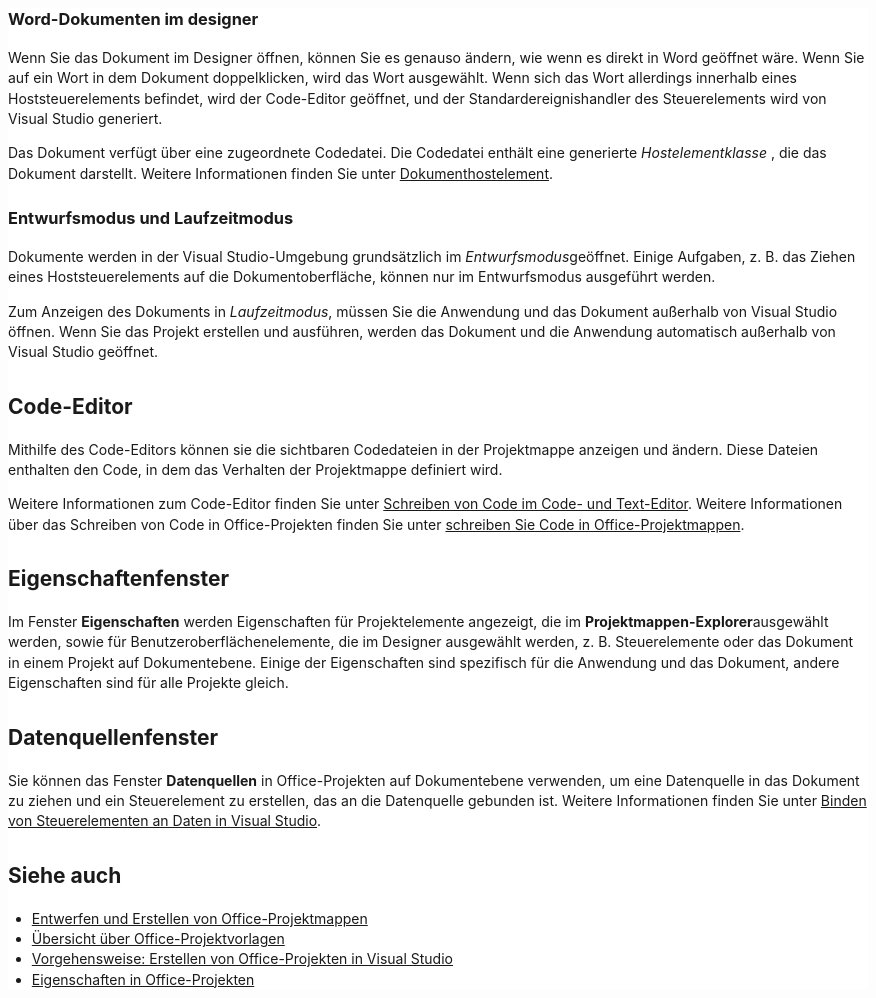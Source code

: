 ### <a name="word-documents-in-the-designer"></a>Word-Dokumenten im designer
 Wenn Sie das Dokument im Designer öffnen, können Sie es genauso ändern, wie wenn es direkt in Word geöffnet wäre. Wenn Sie auf ein Wort in dem Dokument doppelklicken, wird das Wort ausgewählt. Wenn sich das Wort allerdings innerhalb eines Hoststeuerelements befindet, wird der Code-Editor geöffnet, und der Standardereignishandler des Steuerelements wird von Visual Studio generiert.

 Das Dokument verfügt über eine zugeordnete Codedatei. Die Codedatei enthält eine generierte *Hostelementklasse* , die das Dokument darstellt. Weitere Informationen finden Sie unter [Dokumenthostelement](../vsto/document-host-item.md).

### <a name="design-mode-vs-runtime-mode"></a>Entwurfsmodus und Laufzeitmodus
 Dokumente werden in der Visual Studio-Umgebung grundsätzlich im *Entwurfsmodus*geöffnet. Einige Aufgaben, z. B. das Ziehen eines Hoststeuerelements auf die Dokumentoberfläche, können nur im Entwurfsmodus ausgeführt werden.

 Zum Anzeigen des Dokuments in *Laufzeitmodus*, müssen Sie die Anwendung und das Dokument außerhalb von Visual Studio öffnen. Wenn Sie das Projekt erstellen und ausführen, werden das Dokument und die Anwendung automatisch außerhalb von Visual Studio geöffnet.

## <a name="code-editor"></a>Code-Editor
 Mithilfe des Code-Editors können sie die sichtbaren Codedateien in der Projektmappe anzeigen und ändern. Diese Dateien enthalten den Code, in dem das Verhalten der Projektmappe definiert wird.

 Weitere Informationen zum Code-Editor finden Sie unter [Schreiben von Code im Code- und Text-Editor](../ide/writing-code-in-the-code-and-text-editor.md). Weitere Informationen über das Schreiben von Code in Office-Projekten finden Sie unter [schreiben Sie Code in Office-Projektmappen](../vsto/writing-code-in-office-solutions.md).

## <a name="properties-window"></a>Eigenschaftenfenster
 Im Fenster **Eigenschaften** werden Eigenschaften für Projektelemente angezeigt, die im **Projektmappen-Explorer**ausgewählt werden, sowie für Benutzeroberflächenelemente, die im Designer ausgewählt werden, z. B. Steuerelemente oder das Dokument in einem Projekt auf Dokumentebene. Einige der Eigenschaften sind spezifisch für die Anwendung und das Dokument, andere Eigenschaften sind für alle Projekte gleich.

## <a name="data-sources-window"></a>Datenquellenfenster
 Sie können das Fenster **Datenquellen** in Office-Projekten auf Dokumentebene verwenden, um eine Datenquelle in das Dokument zu ziehen und ein Steuerelement zu erstellen, das an die Datenquelle gebunden ist. Weitere Informationen finden Sie unter [Binden von Steuerelementen an Daten in Visual Studio](../data-tools/bind-controls-to-data-in-visual-studio.md).

## <a name="see-also"></a>Siehe auch

- [Entwerfen und Erstellen von Office-Projektmappen](../vsto/designing-and-creating-office-solutions.md)
- [Übersicht über Office-Projektvorlagen](../vsto/office-project-templates-overview.md)
- [Vorgehensweise: Erstellen von Office-Projekten in Visual Studio](../vsto/how-to-create-office-projects-in-visual-studio.md)
- [Eigenschaften in Office-Projekten](../vsto/properties-in-office-projects.md)
